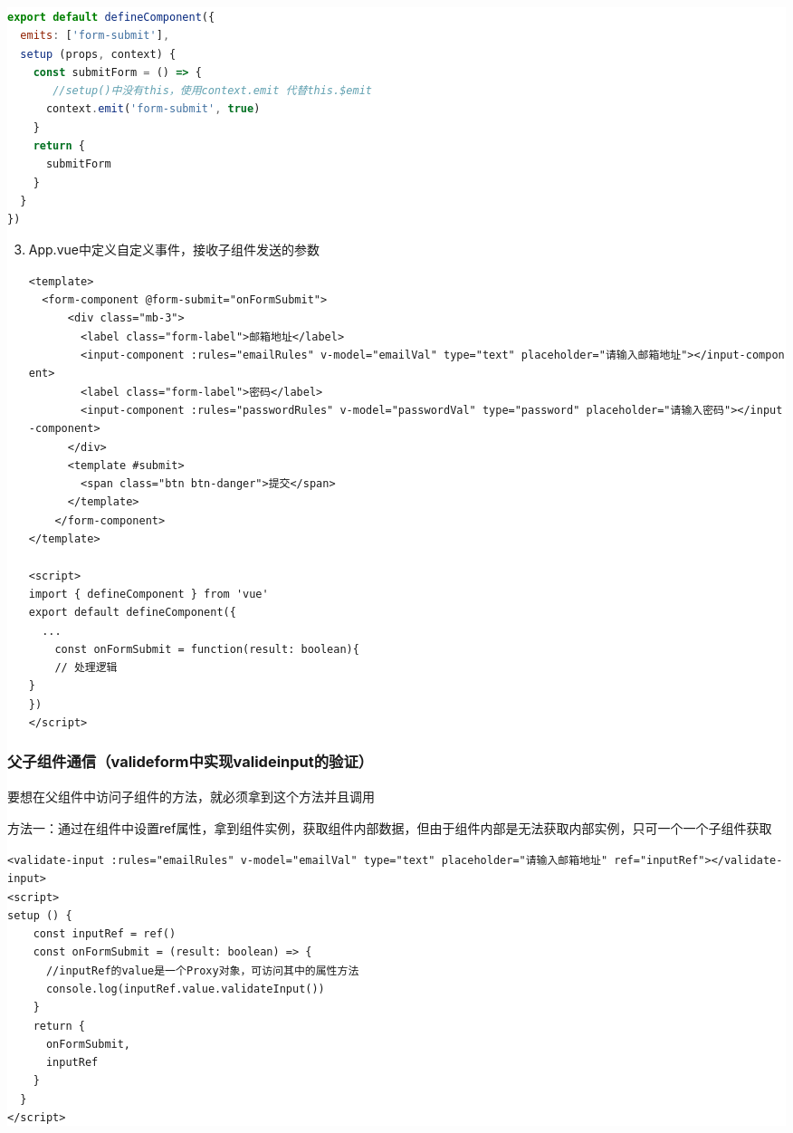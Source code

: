    ```js
   export default defineComponent({
     emits: ['form-submit'],
     setup (props, context) {
       const submitForm = () => {
          //setup()中没有this，使用context.emit 代替this.$emit
         context.emit('form-submit', true)
       }
       return {
         submitForm
       }
     }
   })
   ```
   
3. App.vue中定义自定义事件，接收子组件发送的参数

   ```vue
   <template>
     <form-component @form-submit="onFormSubmit">
         <div class="mb-3">
           <label class="form-label">邮箱地址</label>
           <input-component :rules="emailRules" v-model="emailVal" type="text" placeholder="请输入邮箱地址"></input-component>
           <label class="form-label">密码</label>
           <input-component :rules="passwordRules" v-model="passwordVal" type="password" placeholder="请输入密码"></input-component>
         </div>
         <template #submit>
           <span class="btn btn-danger">提交</span>
         </template>
       </form-component>
   </template>
   
   <script>
   import { defineComponent } from 'vue'
   export default defineComponent({
     ...
       const onFormSubmit = function(result: boolean){
       // 处理逻辑
   }
   })
   </script>
   ```

### 父子组件通信（valideform中实现valideinput的验证）

要想在父组件中访问子组件的方法，就必须拿到这个方法并且调用

方法一：通过在组件中设置ref属性，拿到组件实例，获取组件内部数据，但由于组件内部是<slot>无法获取<slot>内部实例，只可一个一个子组件获取

```vue
<validate-input :rules="emailRules" v-model="emailVal" type="text" placeholder="请输入邮箱地址" ref="inputRef"></validate-input>
<script>
setup () {
    const inputRef = ref()
    const onFormSubmit = (result: boolean) => {
      //inputRef的value是一个Proxy对象，可访问其中的属性方法
      console.log(inputRef.value.validateInput())
    }
    return {
      onFormSubmit,
      inputRef
    }
  }
</script>
```